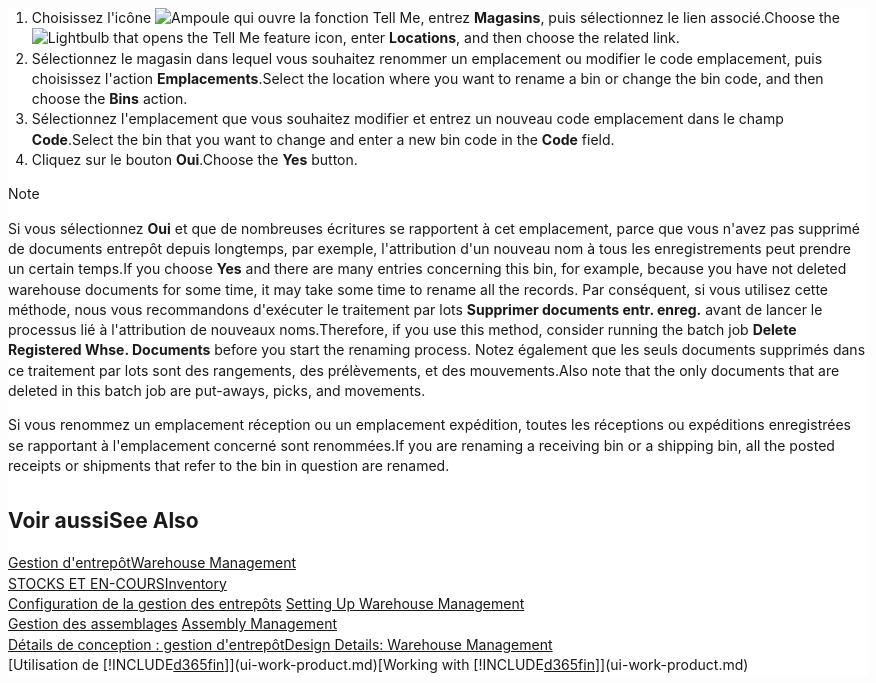1.  <span data-ttu-id="7a4d6-146">Choisissez l'icône ![Ampoule qui ouvre la fonction Tell Me](media/ui-search/search_small.png "Dites-moi ce que vous voulez faire"), entrez **Magasins**, puis sélectionnez le lien associé.</span><span class="sxs-lookup"><span data-stu-id="7a4d6-146">Choose the ![Lightbulb that opens the Tell Me feature](media/ui-search/search_small.png "Tell me what you want to do") icon, enter **Locations**, and then choose the related link.</span></span>  
2.  <span data-ttu-id="7a4d6-147">Sélectionnez le magasin dans lequel vous souhaitez renommer un emplacement ou modifier le code emplacement, puis choisissez l'action **Emplacements**.</span><span class="sxs-lookup"><span data-stu-id="7a4d6-147">Select the location where you want to rename a bin or change the bin code, and then choose the **Bins** action.</span></span>  
3.  <span data-ttu-id="7a4d6-148">Sélectionnez l'emplacement que vous souhaitez modifier et entrez un nouveau code emplacement dans le champ **Code**.</span><span class="sxs-lookup"><span data-stu-id="7a4d6-148">Select the bin that you want to change and enter a new bin code in the **Code** field.</span></span>  
4.  <span data-ttu-id="7a4d6-149">Cliquez sur le bouton **Oui**.</span><span class="sxs-lookup"><span data-stu-id="7a4d6-149">Choose the **Yes** button.</span></span>  

> [!NOTE]  
>  <span data-ttu-id="7a4d6-150">Si vous sélectionnez **Oui** et que de nombreuses écritures se rapportent à cet emplacement, parce que vous n'avez pas supprimé de documents entrepôt depuis longtemps, par exemple, l'attribution d'un nouveau nom à tous les enregistrements peut prendre un certain temps.</span><span class="sxs-lookup"><span data-stu-id="7a4d6-150">If you choose **Yes** and there are many entries concerning this bin, for example, because you have not deleted warehouse documents for some time, it may take some time to rename all the records.</span></span> <span data-ttu-id="7a4d6-151">Par conséquent, si vous utilisez cette méthode, nous vous recommandons d'exécuter le traitement par lots **Supprimer documents entr. enreg.** avant de lancer le processus lié à l'attribution de nouveaux noms.</span><span class="sxs-lookup"><span data-stu-id="7a4d6-151">Therefore, if you use this method, consider running the batch job **Delete Registered Whse. Documents** before you start the renaming process.</span></span> <span data-ttu-id="7a4d6-152">Notez également que les seuls documents supprimés dans ce traitement par lots sont des rangements, des prélèvements, et des mouvements.</span><span class="sxs-lookup"><span data-stu-id="7a4d6-152">Also note that the only documents that are deleted in this batch job are put-aways, picks, and movements.</span></span>  
>   
>  <span data-ttu-id="7a4d6-153">Si vous renommez un emplacement réception ou un emplacement expédition, toutes les réceptions ou expéditions enregistrées se rapportant à l'emplacement concerné sont renommées.</span><span class="sxs-lookup"><span data-stu-id="7a4d6-153">If you are renaming a receiving bin or a shipping bin, all the posted receipts or shipments that refer to the bin in question are renamed.</span></span>  

## <a name="see-also"></a><span data-ttu-id="7a4d6-154">Voir aussi</span><span class="sxs-lookup"><span data-stu-id="7a4d6-154">See Also</span></span>  
[<span data-ttu-id="7a4d6-155">Gestion d'entrepôt</span><span class="sxs-lookup"><span data-stu-id="7a4d6-155">Warehouse Management</span></span>](warehouse-manage-warehouse.md)  
[<span data-ttu-id="7a4d6-156">STOCKS ET EN-COURS</span><span class="sxs-lookup"><span data-stu-id="7a4d6-156">Inventory</span></span>](inventory-manage-inventory.md)  
<span data-ttu-id="7a4d6-157">[Configuration de la gestion des entrepôts](warehouse-setup-warehouse.md)   </span><span class="sxs-lookup"><span data-stu-id="7a4d6-157">[Setting Up Warehouse Management](warehouse-setup-warehouse.md)   </span></span>  
<span data-ttu-id="7a4d6-158">[Gestion des assemblages](assembly-assemble-items.md)  </span><span class="sxs-lookup"><span data-stu-id="7a4d6-158">[Assembly Management](assembly-assemble-items.md)  </span></span>  
[<span data-ttu-id="7a4d6-159">Détails de conception : gestion d'entrepôt</span><span class="sxs-lookup"><span data-stu-id="7a4d6-159">Design Details: Warehouse Management</span></span>](design-details-warehouse-management.md)  
<span data-ttu-id="7a4d6-160">[Utilisation de [!INCLUDE[d365fin](includes/d365fin_md.md)]](ui-work-product.md)</span><span class="sxs-lookup"><span data-stu-id="7a4d6-160">[Working with [!INCLUDE[d365fin](includes/d365fin_md.md)]](ui-work-product.md)</span></span>

